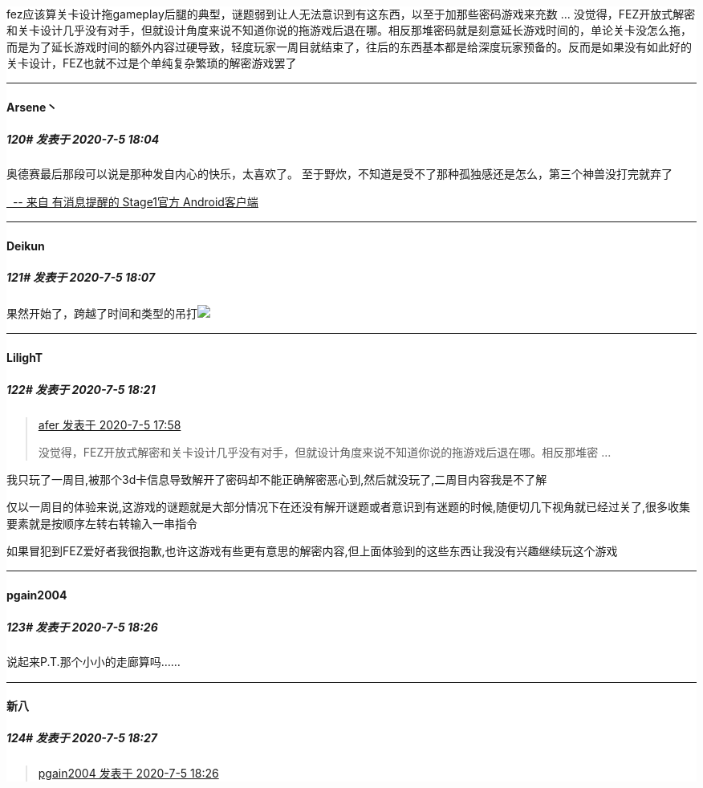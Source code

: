 fez应该算关卡设计拖gameplay后腿的典型，谜题弱到让人无法意识到有这东西，以至于加那些密码游戏来充数 ...</blockquote>
没觉得，FEZ开放式解密和关卡设计几乎没有对手，但就设计角度来说不知道你说的拖游戏后退在哪。相反那堆密码就是刻意延长游戏时间的，单论关卡没怎么拖，而是为了延长游戏时间的额外内容过硬导致，轻度玩家一周目就结束了，往后的东西基本都是给深度玩家预备的。反而是如果没有如此好的关卡设计，FEZ也就不过是个单纯复杂繁琐的解密游戏罢了


-----

####  Arsene丶  
##### 120#       发表于 2020-7-5 18:04


奥德赛最后那段可以说是那种发自内心的快乐，太喜欢了。
至于野炊，不知道是受不了那种孤独感还是怎么，第三个神兽没打完就弃了

[  -- 来自 有消息提醒的 Stage1官方 Android客户端](https://www.coolapk.com/apk/140634)


-----

####  Deikun  
##### 121#       发表于 2020-7-5 18:07


果然开始了，跨越了时间和类型的吊打<img src="https://static.saraba1st.com/image/smiley/face2017/245.png" referrerpolicy="no-referrer">


-----

####  LilighT  
##### 122#       发表于 2020-7-5 18:21


<blockquote><a href="httphttps://bbs.saraba1st.com/2b/forum.php?mod=redirect&amp;goto=findpost&amp;pid=48078268&amp;ptid=1945851" target="_blank">afer 发表于 2020-7-5 17:58</a>

没觉得，FEZ开放式解密和关卡设计几乎没有对手，但就设计角度来说不知道你说的拖游戏后退在哪。相反那堆密 ...</blockquote>
我只玩了一周目,被那个3d卡信息导致解开了密码却不能正确解密恶心到,然后就没玩了,二周目内容我是不了解

仅以一周目的体验来说,这游戏的谜题就是大部分情况下在还没有解开谜题或者意识到有迷题的时候,随便切几下视角就已经过关了,很多收集要素就是按顺序左转右转输入一串指令

如果冒犯到FEZ爱好者我很抱歉,也许这游戏有些更有意思的解密内容,但上面体验到的这些东西让我没有兴趣继续玩这个游戏


-----

####  pgain2004  
##### 123#       发表于 2020-7-5 18:26


说起来P.T.那个小小的走廊算吗……


-----

####  新八  
##### 124#       发表于 2020-7-5 18:27


<blockquote><a href="httphttps://bbs.saraba1st.com/2b/forum.php?mod=redirect&amp;goto=findpost&amp;pid=48078604&amp;ptid=1945851" target="_blank">pgain2004 发表于 2020-7-5 18:26</a>
